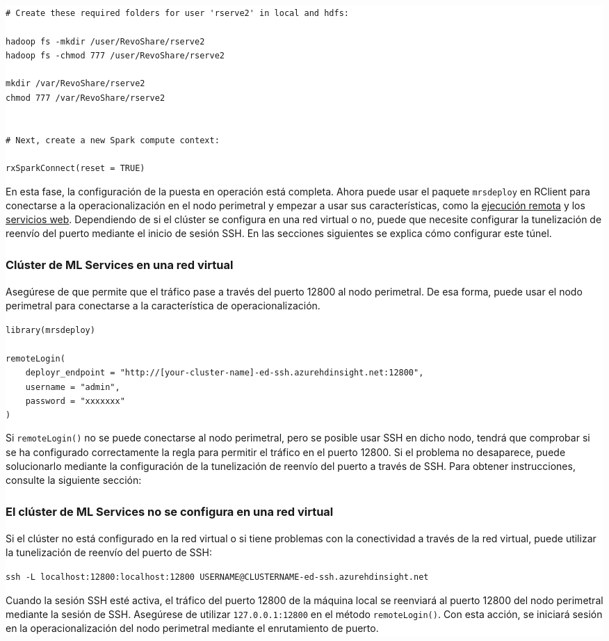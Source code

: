     # Create these required folders for user 'rserve2' in local and hdfs:

    hadoop fs -mkdir /user/RevoShare/rserve2
    hadoop fs -chmod 777 /user/RevoShare/rserve2

    mkdir /var/RevoShare/rserve2
    chmod 777 /var/RevoShare/rserve2


    # Next, create a new Spark compute context:
 
    rxSparkConnect(reset = TRUE)


En esta fase, la configuración de la puesta en operación está completa. Ahora puede usar el paquete `mrsdeploy` en RClient para conectarse a la operacionalización en el nodo perimetral y empezar a usar sus características, como la [ejecución remota](https://docs.microsoft.com/machine-learning-server/r/how-to-execute-code-remotely) y los [servicios web](https://docs.microsoft.com/machine-learning-server/operationalize/concept-what-are-web-services). Dependiendo de si el clúster se configura en una red virtual o no, puede que necesite configurar la tunelización de reenvío del puerto mediante el inicio de sesión SSH. En las secciones siguientes se explica cómo configurar este túnel.

### <a name="ml-services-cluster-on-virtual-network"></a>Clúster de ML Services en una red virtual

Asegúrese de que permite que el tráfico pase a través del puerto 12800 al nodo perimetral. De esa forma, puede usar el nodo perimetral para conectarse a la característica de operacionalización.


    library(mrsdeploy)

    remoteLogin(
        deployr_endpoint = "http://[your-cluster-name]-ed-ssh.azurehdinsight.net:12800",
        username = "admin",
        password = "xxxxxxx"
    )


Si `remoteLogin()` no se puede conectarse al nodo perimetral, pero se posible usar SSH en dicho nodo, tendrá que comprobar si se ha configurado correctamente la regla para permitir el tráfico en el puerto 12800. Si el problema no desaparece, puede solucionarlo mediante la configuración de la tunelización de reenvío del puerto a través de SSH. Para obtener instrucciones, consulte la siguiente sección:

### <a name="ml-services-cluster-not-set-up-on-virtual-network"></a>El clúster de ML Services no se configura en una red virtual

Si el clúster no está configurado en la red virtual o si tiene problemas con la conectividad a través de la red virtual, puede utilizar la tunelización de reenvío del puerto de SSH:

    ssh -L localhost:12800:localhost:12800 USERNAME@CLUSTERNAME-ed-ssh.azurehdinsight.net

Cuando la sesión SSH esté activa, el tráfico del puerto 12800 de la máquina local se reenviará al puerto 12800 del nodo perimetral mediante la sesión de SSH. Asegúrese de utilizar `127.0.0.1:12800` en el método `remoteLogin()`. Con esta acción, se iniciará sesión en la operacionalización del nodo perimetral mediante el enrutamiento de puerto.
